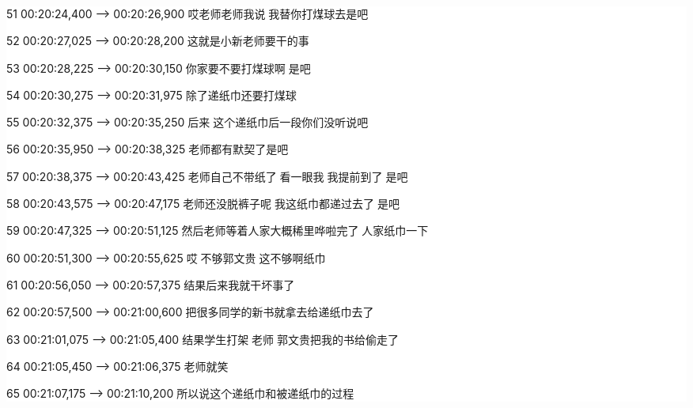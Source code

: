 51
00:20:24,400 –&gt; 00:20:26,900
哎老师老师我说 我替你打煤球去是吧
 
52
00:20:27,025 –&gt; 00:20:28,200
这就是小新老师要干的事
 
53
00:20:28,225 –&gt; 00:20:30,150
你家要不要打煤球啊 是吧
 
54
00:20:30,275 –&gt; 00:20:31,975
除了递纸巾还要打煤球
 
55
00:20:32,375 –&gt; 00:20:35,250
后来 这个递纸巾后一段你们没听说吧
 
56
00:20:35,950 –&gt; 00:20:38,325
老师都有默契了是吧
 
57
00:20:38,375 –&gt; 00:20:43,425
老师自己不带纸了 看一眼我 我提前到了 是吧
 
58
00:20:43,575 –&gt; 00:20:47,175
老师还没脱裤子呢 我这纸巾都递过去了 是吧
 
59
00:20:47,325 –&gt; 00:20:51,125
然后老师等着人家大概稀里哗啦完了 人家纸巾一下
 
60
00:20:51,300 –&gt; 00:20:55,625
哎 不够郭文贵 这不够啊纸巾
 
61
00:20:56,050 –&gt; 00:20:57,375
结果后来我就干坏事了
 
62
00:20:57,500 –&gt; 00:21:00,600
把很多同学的新书就拿去给递纸巾去了
 
63
00:21:01,075 –&gt; 00:21:05,400
结果学生打架 老师 郭文贵把我的书给偷走了
 
64
00:21:05,450 –&gt; 00:21:06,375
老师就笑
 
65
00:21:07,175 –&gt; 00:21:10,200
所以说这个递纸巾和被递纸巾的过程
 